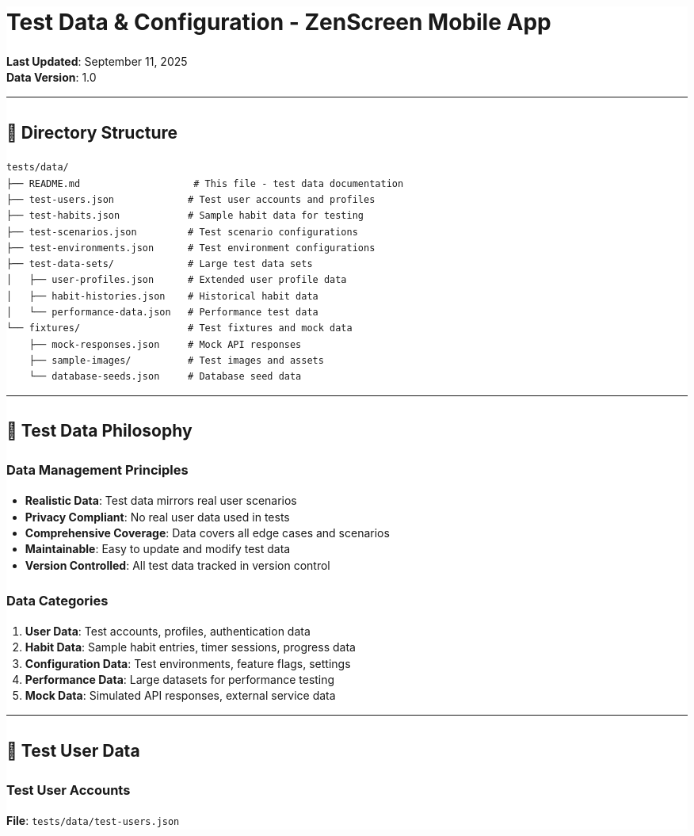 # Test Data & Configuration - ZenScreen Mobile App

**Last Updated**: September 11, 2025  
**Data Version**: 1.0  

---

## 📁 Directory Structure

```
tests/data/
├── README.md                    # This file - test data documentation
├── test-users.json             # Test user accounts and profiles
├── test-habits.json            # Sample habit data for testing
├── test-scenarios.json         # Test scenario configurations
├── test-environments.json      # Test environment configurations
├── test-data-sets/             # Large test data sets
│   ├── user-profiles.json      # Extended user profile data
│   ├── habit-histories.json    # Historical habit data
│   └── performance-data.json   # Performance test data
└── fixtures/                   # Test fixtures and mock data
    ├── mock-responses.json     # Mock API responses
    ├── sample-images/          # Test images and assets
    └── database-seeds.json     # Database seed data
```

---

## 🎯 Test Data Philosophy

### **Data Management Principles**
- **Realistic Data**: Test data mirrors real user scenarios
- **Privacy Compliant**: No real user data used in tests
- **Comprehensive Coverage**: Data covers all edge cases and scenarios
- **Maintainable**: Easy to update and modify test data
- **Version Controlled**: All test data tracked in version control

### **Data Categories**
1. **User Data**: Test accounts, profiles, authentication data
2. **Habit Data**: Sample habit entries, timer sessions, progress data
3. **Configuration Data**: Test environments, feature flags, settings
4. **Performance Data**: Large datasets for performance testing
5. **Mock Data**: Simulated API responses, external service data

---

## 👥 Test User Data

### **Test User Accounts**
**File**: `tests/data/test-users.json`
